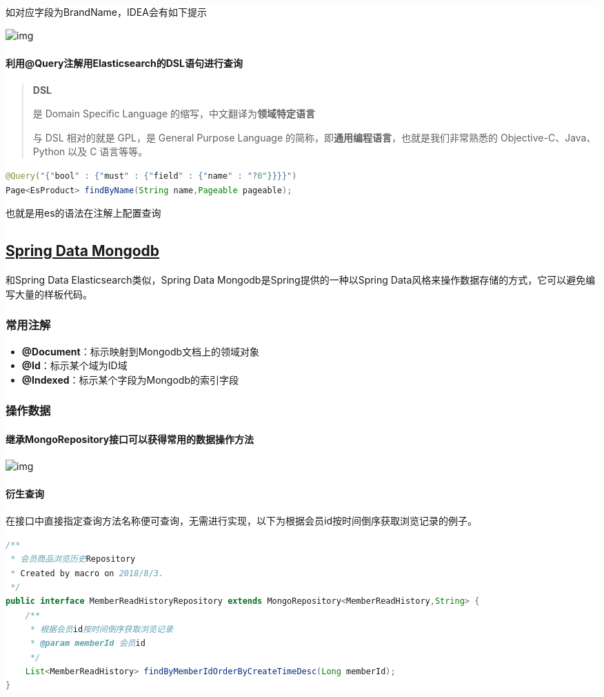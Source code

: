 如对应字段为BrandName，IDEA会有如下提示

![img](https://strangest.oss-cn-shanghai.aliyuncs.com/markdown/arch_screen_32.d55bbbce.png)

#### 利用@Query注解用Elasticsearch的DSL语句进行查询

> **DSL**
>
> 是 Domain Specific Language 的缩写，中文翻译为**领域特定语言**
>
> 与 DSL 相对的就是 GPL，是 General Purpose Language 的简称，即**通用编程语言**，也就是我们非常熟悉的 Objective-C、Java、Python 以及 C 语言等等。

```java
@Query("{"bool" : {"must" : {"field" : {"name" : "?0"}}}}")
Page<EsProduct> findByName(String name,Pageable pageable);
```

也就是用es的语法在注解上配置查询



## [Spring Data Mongodb](http://www.macrozheng.com/#/architect/mall_arch_08?id=spring-data-mongodb)

和Spring Data Elasticsearch类似，Spring Data Mongodb是Spring提供的一种以Spring Data风格来操作数据存储的方式，它可以避免编写大量的样板代码。



### 常用注解

- **@Document**：标示映射到Mongodb文档上的领域对象
- **@Id**：标示某个域为ID域
- **@Indexed**：标示某个字段为Mongodb的索引字段



### 操作数据

#### 继承MongoRepository接口可以获得常用的数据操作方法

![img](https://strangest.oss-cn-shanghai.aliyuncs.com/markdown/arch_screen_42.0a75a3c4.png)

#### 衍生查询

在接口中直接指定查询方法名称便可查询，无需进行实现，以下为根据会员id按时间倒序获取浏览记录的例子。

```java
/**
 * 会员商品浏览历史Repository
 * Created by macro on 2018/8/3.
 */
public interface MemberReadHistoryRepository extends MongoRepository<MemberReadHistory,String> {
    /**
     * 根据会员id按时间倒序获取浏览记录
     * @param memberId 会员id
     */
    List<MemberReadHistory> findByMemberIdOrderByCreateTimeDesc(Long memberId);
}
```
